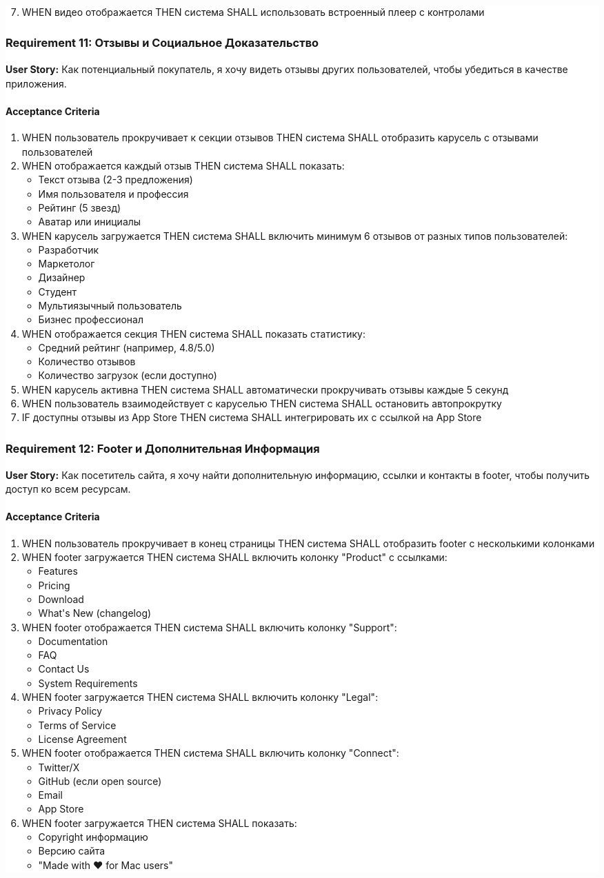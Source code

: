 7. WHEN видео отображается THEN система SHALL использовать встроенный плеер с контролами

### Requirement 11: Отзывы и Социальное Доказательство

**User Story:** Как потенциальный покупатель, я хочу видеть отзывы других пользователей, чтобы убедиться в качестве приложения.

#### Acceptance Criteria

1. WHEN пользователь прокручивает к секции отзывов THEN система SHALL отобразить карусель с отзывами пользователей
2. WHEN отображается каждый отзыв THEN система SHALL показать:
   - Текст отзыва (2-3 предложения)
   - Имя пользователя и профессия
   - Рейтинг (5 звезд)
   - Аватар или инициалы
3. WHEN карусель загружается THEN система SHALL включить минимум 6 отзывов от разных типов пользователей:
   - Разработчик
   - Маркетолог
   - Дизайнер
   - Студент
   - Мультиязычный пользователь
   - Бизнес профессионал
4. WHEN отображается секция THEN система SHALL показать статистику:
   - Средний рейтинг (например, 4.8/5.0)
   - Количество отзывов
   - Количество загрузок (если доступно)
5. WHEN карусель активна THEN система SHALL автоматически прокручивать отзывы каждые 5 секунд
6. WHEN пользователь взаимодействует с каруселью THEN система SHALL остановить автопрокрутку
7. IF доступны отзывы из App Store THEN система SHALL интегрировать их с ссылкой на App Store

### Requirement 12: Footer и Дополнительная Информация

**User Story:** Как посетитель сайта, я хочу найти дополнительную информацию, ссылки и контакты в footer, чтобы получить доступ ко всем ресурсам.

#### Acceptance Criteria

1. WHEN пользователь прокручивает в конец страницы THEN система SHALL отобразить footer с несколькими колонками
2. WHEN footer загружается THEN система SHALL включить колонку "Product" с ссылками:
   - Features
   - Pricing
   - Download
   - What's New (changelog)
3. WHEN footer отображается THEN система SHALL включить колонку "Support":
   - Documentation
   - FAQ
   - Contact Us
   - System Requirements
4. WHEN footer загружается THEN система SHALL включить колонку "Legal":
   - Privacy Policy
   - Terms of Service
   - License Agreement
5. WHEN footer отображается THEN система SHALL включить колонку "Connect":
   - Twitter/X
   - GitHub (если open source)
   - Email
   - App Store
6. WHEN footer загружается THEN система SHALL показать:
   - Copyright информацию
   - Версию сайта
   - "Made with ❤️ for Mac users"